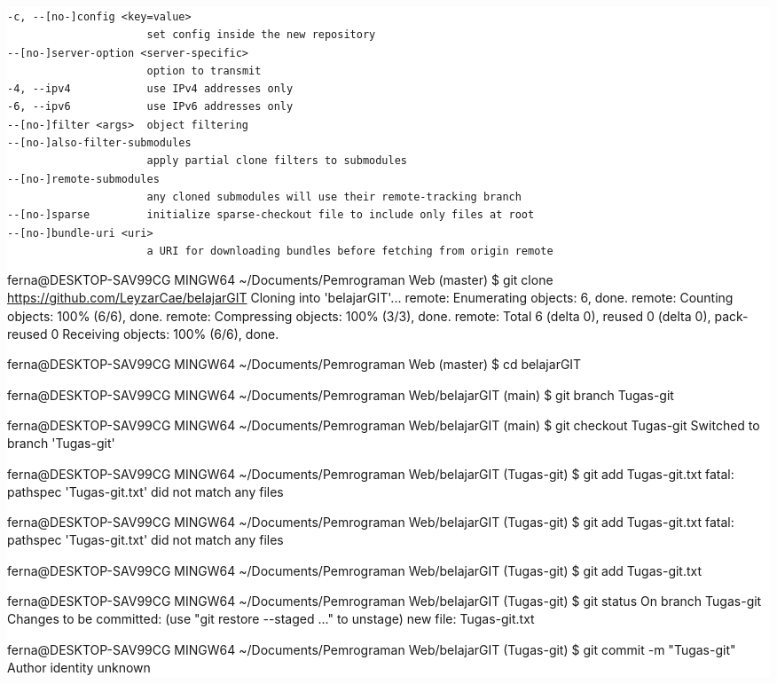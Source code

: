     -c, --[no-]config <key=value>
                          set config inside the new repository
    --[no-]server-option <server-specific>
                          option to transmit
    -4, --ipv4            use IPv4 addresses only
    -6, --ipv6            use IPv6 addresses only
    --[no-]filter <args>  object filtering
    --[no-]also-filter-submodules
                          apply partial clone filters to submodules
    --[no-]remote-submodules
                          any cloned submodules will use their remote-tracking branch
    --[no-]sparse         initialize sparse-checkout file to include only files at root
    --[no-]bundle-uri <uri>
                          a URI for downloading bundles before fetching from origin remote


ferna@DESKTOP-SAV99CG MINGW64 ~/Documents/Pemrograman Web (master)
$ git clone https://github.com/LeyzarCae/belajarGIT
Cloning into 'belajarGIT'...
remote: Enumerating objects: 6, done.
remote: Counting objects: 100% (6/6), done.
remote: Compressing objects: 100% (3/3), done.
remote: Total 6 (delta 0), reused 0 (delta 0), pack-reused 0
Receiving objects: 100% (6/6), done.

ferna@DESKTOP-SAV99CG MINGW64 ~/Documents/Pemrograman Web (master)
$ cd belajarGIT

ferna@DESKTOP-SAV99CG MINGW64 ~/Documents/Pemrograman Web/belajarGIT (main)
$ git branch Tugas-git

ferna@DESKTOP-SAV99CG MINGW64 ~/Documents/Pemrograman Web/belajarGIT (main)
$ git checkout Tugas-git
Switched to branch 'Tugas-git'

ferna@DESKTOP-SAV99CG MINGW64 ~/Documents/Pemrograman Web/belajarGIT (Tugas-git)
$ git add Tugas-git.txt
fatal: pathspec 'Tugas-git.txt' did not match any files

ferna@DESKTOP-SAV99CG MINGW64 ~/Documents/Pemrograman Web/belajarGIT (Tugas-git)
$ git add Tugas-git.txt
fatal: pathspec 'Tugas-git.txt' did not match any files

ferna@DESKTOP-SAV99CG MINGW64 ~/Documents/Pemrograman Web/belajarGIT (Tugas-git)
$ git add Tugas-git.txt

ferna@DESKTOP-SAV99CG MINGW64 ~/Documents/Pemrograman Web/belajarGIT (Tugas-git)
$ git status
On branch Tugas-git
Changes to be committed:
  (use "git restore --staged <file>..." to unstage)
        new file:   Tugas-git.txt


ferna@DESKTOP-SAV99CG MINGW64 ~/Documents/Pemrograman Web/belajarGIT (Tugas-git)
$ git commit -m "Tugas-git"
Author identity unknown
